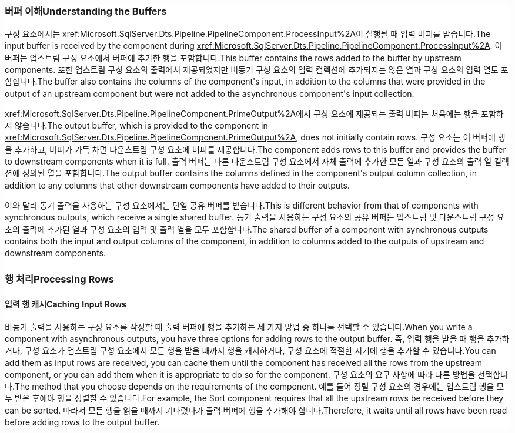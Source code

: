 ### <a name="understanding-the-buffers"></a><span data-ttu-id="6978a-142">버퍼 이해</span><span class="sxs-lookup"><span data-stu-id="6978a-142">Understanding the Buffers</span></span>
 <span data-ttu-id="6978a-143">구성 요소에서는 <xref:Microsoft.SqlServer.Dts.Pipeline.PipelineComponent.ProcessInput%2A>이 실행될 때 입력 버퍼를 받습니다.</span><span class="sxs-lookup"><span data-stu-id="6978a-143">The input buffer is received by the component during <xref:Microsoft.SqlServer.Dts.Pipeline.PipelineComponent.ProcessInput%2A>.</span></span> <span data-ttu-id="6978a-144">이 버퍼는 업스트림 구성 요소에서 버퍼에 추가한 행을 포함합니다.</span><span class="sxs-lookup"><span data-stu-id="6978a-144">This buffer contains the rows added to the buffer by upstream components.</span></span> <span data-ttu-id="6978a-145">또한 업스트림 구성 요소의 출력에서 제공되었지만 비동기 구성 요소의 입력 컬렉션에 추가되지는 않은 열과 구성 요소의 입력 열도 포함합니다.</span><span class="sxs-lookup"><span data-stu-id="6978a-145">The buffer also contains the columns of the component's input, in addition to the columns that were provided in the output of an upstream component but were not added to the asynchronous component's input collection.</span></span>

 <span data-ttu-id="6978a-146"><xref:Microsoft.SqlServer.Dts.Pipeline.PipelineComponent.PrimeOutput%2A>에서 구성 요소에 제공되는 출력 버퍼는 처음에는 행을 포함하지 않습니다.</span><span class="sxs-lookup"><span data-stu-id="6978a-146">The output buffer, which is provided to the component in <xref:Microsoft.SqlServer.Dts.Pipeline.PipelineComponent.PrimeOutput%2A>, does not initially contain rows.</span></span> <span data-ttu-id="6978a-147">구성 요소는 이 버퍼에 행을 추가하고, 버퍼가 가득 차면 다운스트림 구성 요소에 버퍼를 제공합니다.</span><span class="sxs-lookup"><span data-stu-id="6978a-147">The component adds rows to this buffer and provides the buffer to downstream components when it is full.</span></span> <span data-ttu-id="6978a-148">출력 버퍼는 다른 다운스트림 구성 요소에서 자체 출력에 추가한 모든 열과 구성 요소의 출력 열 컬렉션에 정의된 열을 포함합니다.</span><span class="sxs-lookup"><span data-stu-id="6978a-148">The output buffer contains the columns defined in the component's output column collection, in addition to any columns that other downstream components have added to their outputs.</span></span>

 <span data-ttu-id="6978a-149">이와 달리 동기 출력을 사용하는 구성 요소에서는 단일 공유 버퍼를 받습니다.</span><span class="sxs-lookup"><span data-stu-id="6978a-149">This is different behavior from that of components with synchronous outputs, which receive a single shared buffer.</span></span> <span data-ttu-id="6978a-150">동기 출력을 사용하는 구성 요소의 공유 버퍼는 업스트림 및 다운스트림 구성 요소의 출력에 추가된 열과 구성 요소의 입력 및 출력 열을 모두 포함합니다.</span><span class="sxs-lookup"><span data-stu-id="6978a-150">The shared buffer of a component with synchronous outputs contains both the input and output columns of the component, in addition to columns added to the outputs of upstream and downstream components.</span></span>

### <a name="processing-rows"></a><span data-ttu-id="6978a-151">행 처리</span><span class="sxs-lookup"><span data-stu-id="6978a-151">Processing Rows</span></span>

#### <a name="caching-input-rows"></a><span data-ttu-id="6978a-152">입력 행 캐시</span><span class="sxs-lookup"><span data-stu-id="6978a-152">Caching Input Rows</span></span>
 <span data-ttu-id="6978a-153">비동기 출력을 사용하는 구성 요소를 작성할 때 출력 버퍼에 행을 추가하는 세 가지 방법 중 하나를 선택할 수 있습니다.</span><span class="sxs-lookup"><span data-stu-id="6978a-153">When you write a component with asynchronous outputs, you have three options for adding rows to the output buffer.</span></span> <span data-ttu-id="6978a-154">즉, 입력 행을 받을 때 행을 추가하거나, 구성 요소가 업스트림 구성 요소에서 모든 행을 받을 때까지 행을 캐시하거나, 구성 요소에 적절한 시기에 행을 추가할 수 있습니다.</span><span class="sxs-lookup"><span data-stu-id="6978a-154">You can add them as input rows are received, you can cache them until the component has received all the rows from the upstream component, or you can add them when it is appropriate to do so for the component.</span></span> <span data-ttu-id="6978a-155">구성 요소의 요구 사항에 따라 다른 방법을 선택합니다.</span><span class="sxs-lookup"><span data-stu-id="6978a-155">The method that you choose depends on the requirements of the component.</span></span> <span data-ttu-id="6978a-156">예를 들어 정렬 구성 요소의 경우에는 업스트림 행을 모두 받은 후에야 행을 정렬할 수 있습니다.</span><span class="sxs-lookup"><span data-stu-id="6978a-156">For example, the Sort component requires that all the upstream rows be received before they can be sorted.</span></span> <span data-ttu-id="6978a-157">따라서 모든 행을 읽을 때까지 기다렸다가 출력 버퍼에 행을 추가해야 합니다.</span><span class="sxs-lookup"><span data-stu-id="6978a-157">Therefore, it waits until all rows have been read before adding rows to the output buffer.</span></span>

